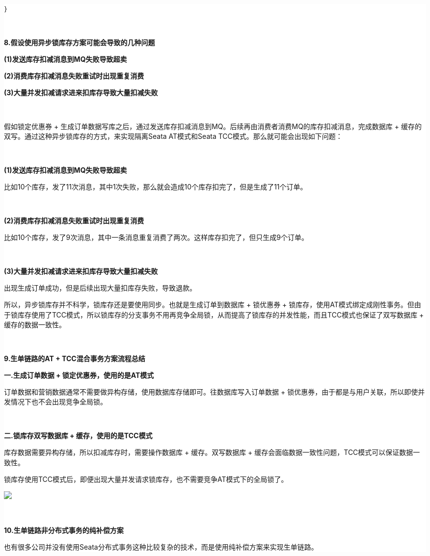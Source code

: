 ```
}
```

<br>

**8.假设使用异步锁库存方案可能会导致的几种问题**

**(1)发送库存扣减消息到MQ失败导致超卖**

**(2)消费库存扣减消息失败重试时出现重复消费**

**(3)大量并发扣减请求进来扣库存导致大量扣减失败**

<br>

假如锁定优惠券 + 生成订单数据写库之后，通过发送库存扣减消息到MQ。后续再由消费者消费MQ的库存扣减消息，完成数据库 + 缓存的双写。通过这种异步锁库存的方式，来实现隔离Seata AT模式和Seata TCC模式。那么就可能会出现如下问题：

<br>

**(1)发送库存扣减消息到MQ失败导致超卖**

比如10个库存，发了11次消息，其中1次失败，那么就会造成10个库存扣完了，但是生成了11个订单。

<br>

**(2)消费库存扣减消息失败重试时出现重复消费**

比如10个库存，发了9次消息，其中一条消息重复消费了两次。这样库存扣完了，但只生成9个订单。

<br>

**(3)大量并发扣减请求进来扣库存导致大量扣减失败**

出现生成订单成功，但是后续出现大量扣库存失败，导致退款。

所以，异步锁库存并不科学，锁库存还是要使用同步。也就是生成订单到数据库 + 锁优惠券 + 锁库存，使用AT模式绑定成刚性事务。但由于锁库存使用了TCC模式，所以锁库存的分支事务不用再竞争全局锁，从而提高了锁库存的并发性能，而且TCC模式也保证了双写数据库 + 缓存的数据一致性。

<br>

**9.生单链路的AT + TCC混合事务方案流程总结**

**一.生成订单数据 + 锁定优惠券，使用的是AT模式**

订单数据和营销数据通常不需要做异构存储，使用数据库存储即可。往数据库写入订单数据 + 锁优惠券，由于都是与用户关联，所以即使并发情况下也不会出现竞争全局锁。

<br>

**二.锁库存双写数据库 + 缓存，使用的是TCC模式**

库存数据需要异构存储，所以扣减库存时，需要操作数据库 + 缓存。双写数据库 + 缓存会面临数据一致性问题，TCC模式可以保证数据一致性。

锁库存使用TCC模式后，即便出现大量并发请求锁库存，也不需要竞争AT模式下的全局锁了。

![](https://p0-xtjj-private.juejin.cn/tos-cn-i-73owjymdk6/091413b949f64eb6aa1433b705d4157e~tplv-73owjymdk6-jj-mark-v1:0:0:0:0:5o6Y6YeR5oqA5pyv56S-5Yy6IEAg5Lic6Ziz6ams55Sf5p625p6E:q75.awebp?policy=eyJ2bSI6MywidWlkIjoiMjA3NDEwNTkxNTY0OTAwMiJ9&rk3s=e9ecf3d6&x-orig-authkey=f32326d3454f2ac7e96d3d06cdbb035152127018&x-orig-expires=1755713204&x-orig-sign=DjypP83YzhilQTSmTCEyrwcWlUo%3D)[]()

<br>

**10.生单链路非分布式事务的纯补偿方案**

也有很多公司并没有使用Seata分布式事务这种比较复杂的技术，而是使用纯补偿方案来实现生单链路。
